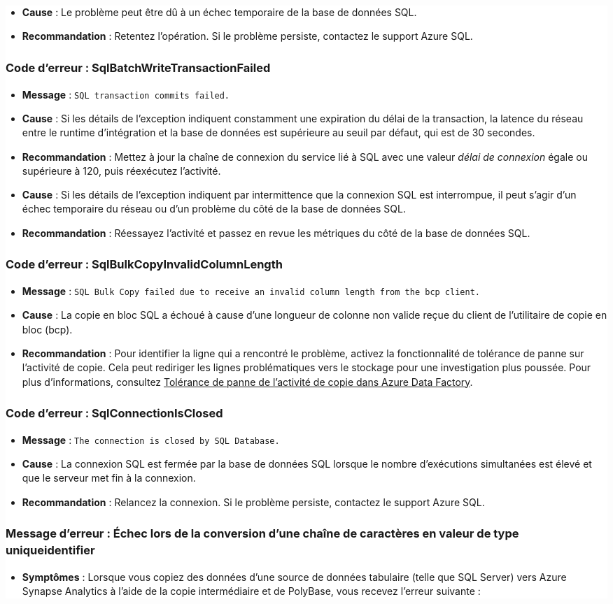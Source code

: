 - **Cause** : Le problème peut être dû à un échec temporaire de la base de données SQL.

- **Recommandation** :  Retentez l’opération. Si le problème persiste, contactez le support Azure SQL.


### <a name="error-code-sqlbatchwritetransactionfailed"></a>Code d’erreur : SqlBatchWriteTransactionFailed

- **Message** : `SQL transaction commits failed.`

- **Cause** : Si les détails de l’exception indiquent constamment une expiration du délai de la transaction, la latence du réseau entre le runtime d’intégration et la base de données est supérieure au seuil par défaut, qui est de 30 secondes.

- **Recommandation** :  Mettez à jour la chaîne de connexion du service lié à SQL avec une valeur *délai de connexion* égale ou supérieure à 120, puis réexécutez l’activité.

- **Cause** : Si les détails de l’exception indiquent par intermittence que la connexion SQL est interrompue, il peut s’agir d’un échec temporaire du réseau ou d’un problème du côté de la base de données SQL.

- **Recommandation** :  Réessayez l’activité et passez en revue les métriques du côté de la base de données SQL.


### <a name="error-code-sqlbulkcopyinvalidcolumnlength"></a>Code d’erreur : SqlBulkCopyInvalidColumnLength

- **Message** : `SQL Bulk Copy failed due to receive an invalid column length from the bcp client.`

- **Cause** : La copie en bloc SQL a échoué à cause d’une longueur de colonne non valide reçue du client de l’utilitaire de copie en bloc (bcp).

- **Recommandation** :  Pour identifier la ligne qui a rencontré le problème, activez la fonctionnalité de tolérance de panne sur l’activité de copie. Cela peut rediriger les lignes problématiques vers le stockage pour une investigation plus poussée. Pour plus d’informations, consultez [Tolérance de panne de l’activité de copie dans Azure Data Factory](./copy-activity-fault-tolerance.md).


### <a name="error-code-sqlconnectionisclosed"></a>Code d’erreur : SqlConnectionIsClosed

- **Message** : `The connection is closed by SQL Database.`

- **Cause** : La connexion SQL est fermée par la base de données SQL lorsque le nombre d’exécutions simultanées est élevé et que le serveur met fin à la connexion.

- **Recommandation** :  Relancez la connexion. Si le problème persiste, contactez le support Azure SQL.


### <a name="error-message-conversion-failed-when-converting-from-a-character-string-to-uniqueidentifier"></a>Message d’erreur : Échec lors de la conversion d’une chaîne de caractères en valeur de type uniqueidentifier

- **Symptômes** : Lorsque vous copiez des données d’une source de données tabulaire (telle que SQL Server) vers Azure Synapse Analytics à l’aide de la copie intermédiaire et de PolyBase, vous recevez l’erreur suivante :
